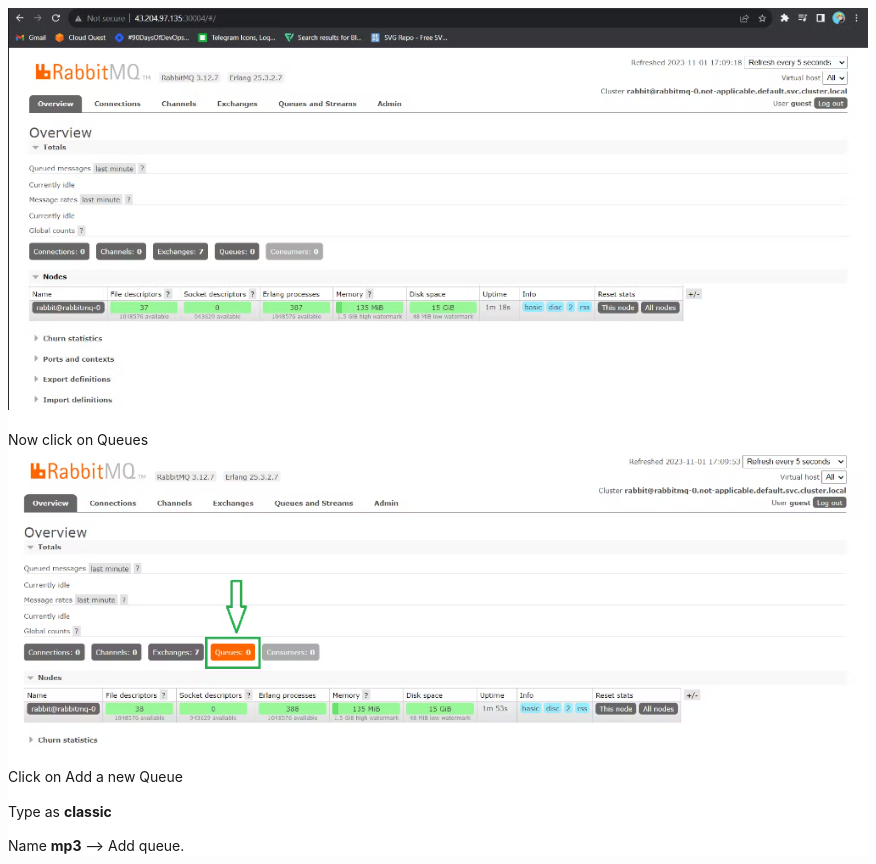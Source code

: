 ![](../Screenshots/Porject%20-%204/Screenshot%20(924).png)

Now click on Queues
![](../Screenshots/Porject%20-%204/Screenshot%20(925).png)

Click on Add a new Queue

Type as **classic**

Name **mp3** --> Add queue.